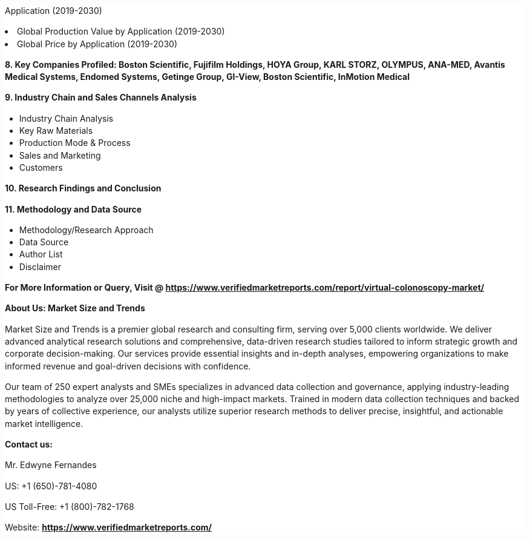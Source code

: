 Application (2019-2030)</li><li>Global Production Value by Application (2019-2030)</li><li>Global Price by Application (2019-2030)</li></ul><p><strong>8. Key Companies Profiled: Boston Scientific, Fujifilm Holdings, HOYA Group, KARL STORZ, OLYMPUS, ANA-MED, Avantis Medical Systems, Endomed Systems, Getinge Group, GI-View, Boston Scientific, InMotion Medical</strong></p><p><strong>9. Industry Chain and Sales Channels Analysis</strong></p><ul><li>Industry Chain Analysis</li><li>Key Raw Materials</li><li>Production Mode &amp; Process</li><li>Sales and Marketing</li><li>Customers</li></ul><p><strong>10. Research Findings and Conclusion</strong></p><p><strong>11. Methodology and Data Source</strong></p><ul><li>Methodology/Research Approach</li><li>Data Source</li><li>Author List</li><li>Disclaimer</li></ul></p><p><strong>For More Information or Query, Visit @ <a href="https://www.verifiedmarketreports.com/report/virtual-colonoscopy-market/">https://www.verifiedmarketreports.com/report/virtual-colonoscopy-market/</a></strong></p><p><strong>About Us: Market Size and Trends</strong></p><p>Market Size and Trends is a premier global research and consulting firm, serving over 5,000 clients worldwide. We deliver advanced analytical research solutions and comprehensive, data-driven research studies tailored to inform strategic growth and corporate decision-making. Our services provide essential insights and in-depth analyses, empowering organizations to make informed revenue and goal-driven decisions with confidence.</p><p>Our team of 250 expert analysts and SMEs specializes in advanced data collection and governance, applying industry-leading methodologies to analyze over 25,000 niche and high-impact markets. Trained in modern data collection techniques and backed by years of collective experience, our analysts utilize superior research methods to deliver precise, insightful, and actionable market intelligence.</p><p><strong>Contact us:</strong></p><p>Mr. Edwyne Fernandes</p><p>US: +1 (650)-781-4080</p><p>US Toll-Free: +1 (800)-782-1768</p><p>Website: <strong><a href="https://www.verifiedmarketreports.com/">https://www.verifiedmarketreports.com/</a></strong></p>
